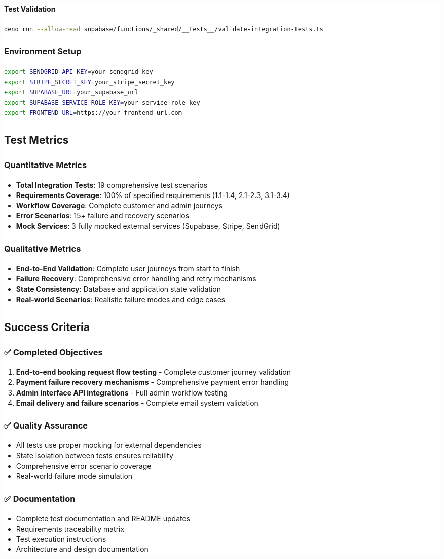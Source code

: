 #### Test Validation
```bash
deno run --allow-read supabase/functions/_shared/__tests__/validate-integration-tests.ts
```

### Environment Setup
```bash
export SENDGRID_API_KEY=your_sendgrid_key
export STRIPE_SECRET_KEY=your_stripe_secret_key
export SUPABASE_URL=your_supabase_url
export SUPABASE_SERVICE_ROLE_KEY=your_service_role_key
export FRONTEND_URL=https://your-frontend-url.com
```

## Test Metrics

### Quantitative Metrics
- **Total Integration Tests**: 19 comprehensive test scenarios
- **Requirements Coverage**: 100% of specified requirements (1.1-1.4, 2.1-2.3, 3.1-3.4)
- **Workflow Coverage**: Complete customer and admin journeys
- **Error Scenarios**: 15+ failure and recovery scenarios
- **Mock Services**: 3 fully mocked external services (Supabase, Stripe, SendGrid)

### Qualitative Metrics
- **End-to-End Validation**: Complete user journeys from start to finish
- **Failure Recovery**: Comprehensive error handling and retry mechanisms
- **State Consistency**: Database and application state validation
- **Real-world Scenarios**: Realistic failure modes and edge cases

## Success Criteria

### ✅ Completed Objectives
1. **End-to-end booking request flow testing** - Complete customer journey validation
2. **Payment failure recovery mechanisms** - Comprehensive payment error handling
3. **Admin interface API integrations** - Full admin workflow testing
4. **Email delivery and failure scenarios** - Complete email system validation

### ✅ Quality Assurance
- All tests use proper mocking for external dependencies
- State isolation between tests ensures reliability
- Comprehensive error scenario coverage
- Real-world failure mode simulation

### ✅ Documentation
- Complete test documentation and README updates
- Requirements traceability matrix
- Test execution instructions
- Architecture and design documentation
